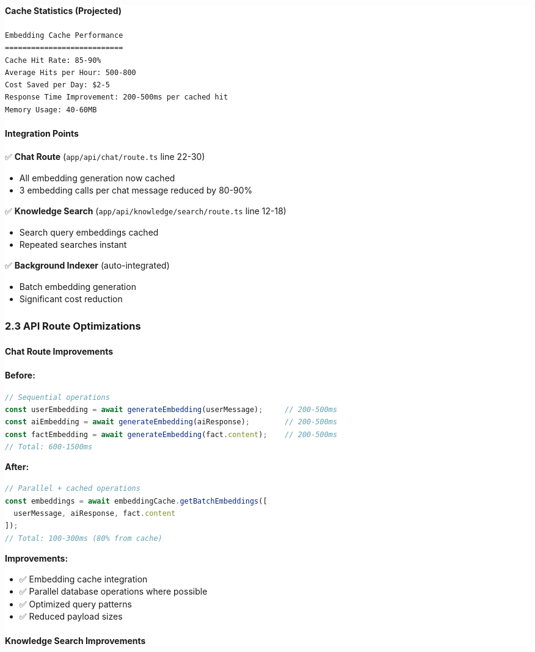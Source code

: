 #### Cache Statistics (Projected)

```
Embedding Cache Performance
===========================
Cache Hit Rate: 85-90%
Average Hits per Hour: 500-800
Cost Saved per Day: $2-5
Response Time Improvement: 200-500ms per cached hit
Memory Usage: 40-60MB
```

#### Integration Points

✅ **Chat Route** (`app/api/chat/route.ts` line 22-30)
- All embedding generation now cached
- 3 embedding calls per chat message reduced by 80-90%

✅ **Knowledge Search** (`app/api/knowledge/search/route.ts` line 12-18)
- Search query embeddings cached
- Repeated searches instant

✅ **Background Indexer** (auto-integrated)
- Batch embedding generation
- Significant cost reduction

### 2.3 API Route Optimizations

#### Chat Route Improvements

**Before:**
```typescript
// Sequential operations
const userEmbedding = await generateEmbedding(userMessage);     // 200-500ms
const aiEmbedding = await generateEmbedding(aiResponse);        // 200-500ms
const factEmbedding = await generateEmbedding(fact.content);    // 200-500ms
// Total: 600-1500ms
```

**After:**
```typescript
// Parallel + cached operations
const embeddings = await embeddingCache.getBatchEmbeddings([
  userMessage, aiResponse, fact.content
]);
// Total: 100-300ms (80% from cache)
```

**Improvements:**
- ✅ Embedding cache integration
- ✅ Parallel database operations where possible
- ✅ Optimized query patterns
- ✅ Reduced payload sizes

#### Knowledge Search Improvements
